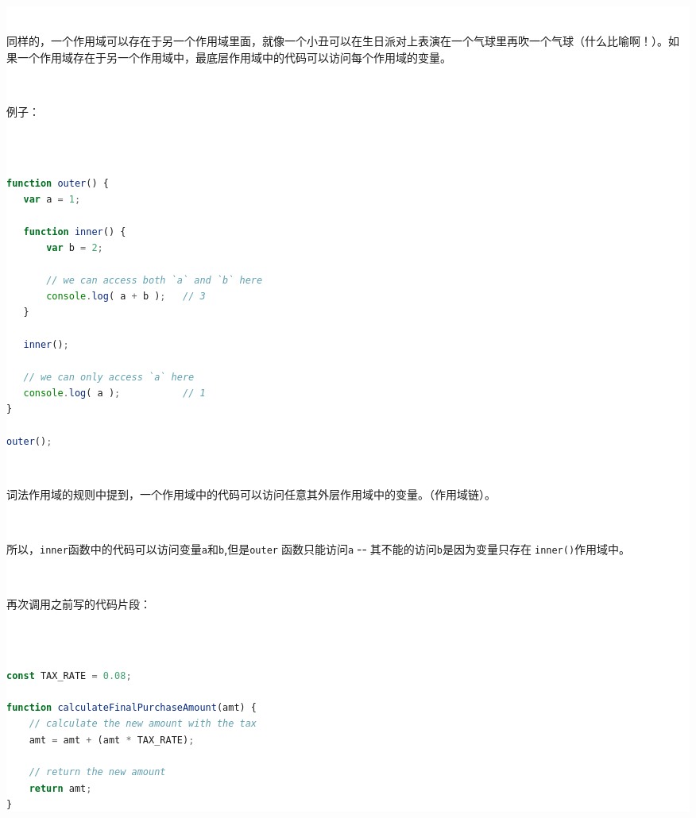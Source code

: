 &nbsp;

同样的，一个作用域可以存在于另一个作用域里面，就像一个小丑可以在生日派对上表演在一个气球里再吹一个气球（什么比喻啊！）。如果一个作用域存在于另一个作用域中，最底层作用域中的代码可以访问每个作用域的变量。

 &nbsp;

 例子：

 &nbsp;

 ```js

 function outer() {
 	var a = 1;

 	function inner() {
 		var b = 2;

 		// we can access both `a` and `b` here
 		console.log( a + b );	// 3
 	}

 	inner();

 	// we can only access `a` here
 	console.log( a );			// 1
 }

 outer();

 ```

&nbsp;

词法作用域的规则中提到，一个作用域中的代码可以访问任意其外层作用域中的变量。（作用域链）。

&nbsp;

所以，``inner``函数中的代码可以访问变量``a``和``b``,但是``outer`` 函数只能访问``a`` -- 其不能的访问``b``是因为变量只存在 ``inner()``作用域中。

&nbsp;

再次调用之前写的代码片段：

&nbsp;

```js

const TAX_RATE = 0.08;

function calculateFinalPurchaseAmount(amt) {
	// calculate the new amount with the tax
	amt = amt + (amt * TAX_RATE);

	// return the new amount
	return amt;
}


```
